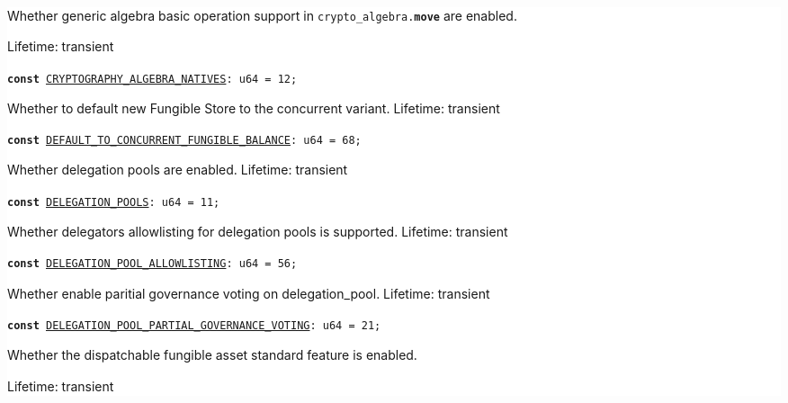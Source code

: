 Whether generic algebra basic operation support in <code>crypto_algebra.<b>move</b></code> are enabled.

Lifetime: transient


<pre><code><b>const</b> <a href="features.md#0x1_features_CRYPTOGRAPHY_ALGEBRA_NATIVES">CRYPTOGRAPHY_ALGEBRA_NATIVES</a>: u64 = 12;
</code></pre>



<a id="0x1_features_DEFAULT_TO_CONCURRENT_FUNGIBLE_BALANCE"></a>

Whether to default new Fungible Store to the concurrent variant.
Lifetime: transient


<pre><code><b>const</b> <a href="features.md#0x1_features_DEFAULT_TO_CONCURRENT_FUNGIBLE_BALANCE">DEFAULT_TO_CONCURRENT_FUNGIBLE_BALANCE</a>: u64 = 68;
</code></pre>



<a id="0x1_features_DELEGATION_POOLS"></a>

Whether delegation pools are enabled.
Lifetime: transient


<pre><code><b>const</b> <a href="features.md#0x1_features_DELEGATION_POOLS">DELEGATION_POOLS</a>: u64 = 11;
</code></pre>



<a id="0x1_features_DELEGATION_POOL_ALLOWLISTING"></a>

Whether delegators allowlisting for delegation pools is supported.
Lifetime: transient


<pre><code><b>const</b> <a href="features.md#0x1_features_DELEGATION_POOL_ALLOWLISTING">DELEGATION_POOL_ALLOWLISTING</a>: u64 = 56;
</code></pre>



<a id="0x1_features_DELEGATION_POOL_PARTIAL_GOVERNANCE_VOTING"></a>

Whether enable paritial governance voting on delegation_pool.
Lifetime: transient


<pre><code><b>const</b> <a href="features.md#0x1_features_DELEGATION_POOL_PARTIAL_GOVERNANCE_VOTING">DELEGATION_POOL_PARTIAL_GOVERNANCE_VOTING</a>: u64 = 21;
</code></pre>



<a id="0x1_features_DISPATCHABLE_FUNGIBLE_ASSET"></a>

Whether the dispatchable fungible asset standard feature is enabled.

Lifetime: transient
